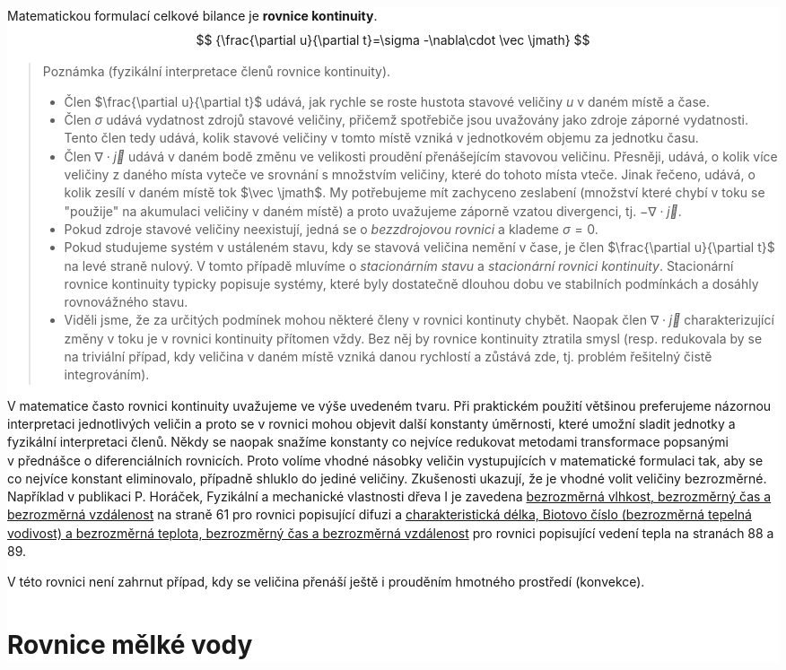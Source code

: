Matematickou formulací celkové bilance  je **rovnice kontinuity**.
$$
      {\frac{\partial u}{\partial t}=\sigma -\nabla\cdot \vec \jmath}   $$

    

>Poznámka (fyzikální interpretace členů rovnice kontinuity).
>
>* Člen $\frac{\partial u}{\partial t}$ udává, jak rychle se roste hustota stavové veličiny $u$ v daném místě a čase.
>* Člen $\sigma$ udává vydatnost zdrojů stavové veličiny, přičemž spotřebiče jsou uvažovány jako zdroje záporné vydatnosti. Tento člen tedy udává, kolik stavové veličiny v tomto místě vzniká v jednotkovém objemu za jednotku času.
>* Člen $\nabla\cdot \vec j$ udává v daném bodě změnu ve velikosti proudění přenášejícím stavovou veličinu. Přesněji, udává, o kolik více veličiny z daného místa vyteče ve srovnání s množstvím veličiny, které do tohoto místa vteče. Jinak řečeno, udává, o kolik zesílí v daném místě tok $\vec \jmath$. My potřebujeme mít zachyceno zeslabení (množství které chybí v toku se "použije" na akumulaci veličiny v daném místě) a proto uvažujeme záporně vzatou divergenci, tj. $-\nabla\cdot \vec j$.
>* Pokud zdroje stavové veličiny neexistují, jedná se o *bezzdrojovou rovnici* a klademe $\sigma=0$.
>* Pokud studujeme systém v ustáleném stavu, kdy se stavová veličina nemění v čase, je člen $\frac{\partial u}{\partial t}$ na levé straně nulový. V tomto případě mluvíme o *stacionárním stavu* a *stacionární rovnici kontinuity*. Stacionární rovnice kontinuity typicky popisuje systémy, které byly dostatečně dlouhou dobu ve stabilních podmínkách a dosáhly rovnovážného stavu.
>* Viděli jsme, že za určitých podmínek mohou některé členy v rovnici kontinuty chybět. Naopak člen $\nabla\cdot \vec j$ charakterizující změny v toku je v rovnici kontinuity přítomen vždy. Bez něj by rovnice kontinuity ztratila smysl (resp. redukovala by se na triviální případ, kdy veličina v daném místě vzniká danou rychlostí a zůstává zde, tj. problém řešitelný čistě integrováním).


V matematice často rovnici kontinuity uvažujeme ve výše uvedeném tvaru.  Při
praktickém použití většinou preferujeme názornou interpretaci
jednotlivých veličin a proto se v rovnici mohou objevit další
konstanty úměrnosti, které umožní sladit jednotky a fyzikální
interpretaci členů. Někdy se naopak snažíme konstanty co nejvíce
redukovat metodami transformace popsanými v přednášce o diferenciálních rovnicích. Proto volíme vhodné násobky veličin
vystupujících v matematické formulaci tak, aby se co nejvíce konstant
eliminovalo, případně shluklo do jediné veličiny. Zkušenosti ukazují,
že je vhodné volit veličiny bezrozměrné. Například v publikaci
P. Horáček, Fyzikální a mechanické vlastnosti dřeva I je zavedena
[bezrozměrná vlhkost, bezrozměrný čas a bezrozměrná
vzdálenost](https://is.mendelu.cz/eknihovna/opory/zobraz_cast.pl?cast=9180;lang=cz)
na straně 61 pro rovnici popisující difuzi a [charakteristická délka,
Biotovo číslo (bezrozměrná tepelná vodivost) a bezrozměrná teplota,
bezrozměrný čas a bezrozměrná
vzdálenost](https://is.mendelu.cz/eknihovna/opory/zobraz_cast.pl?cast=9182;lang=cz)
pro rovnici popisující vedení tepla na stranách 88 a 89.

V této rovnici není zahrnut případ, kdy se veličina přenáší ještě i prouděním hmotného prostředí (konvekce).


# Rovnice mělké vody
